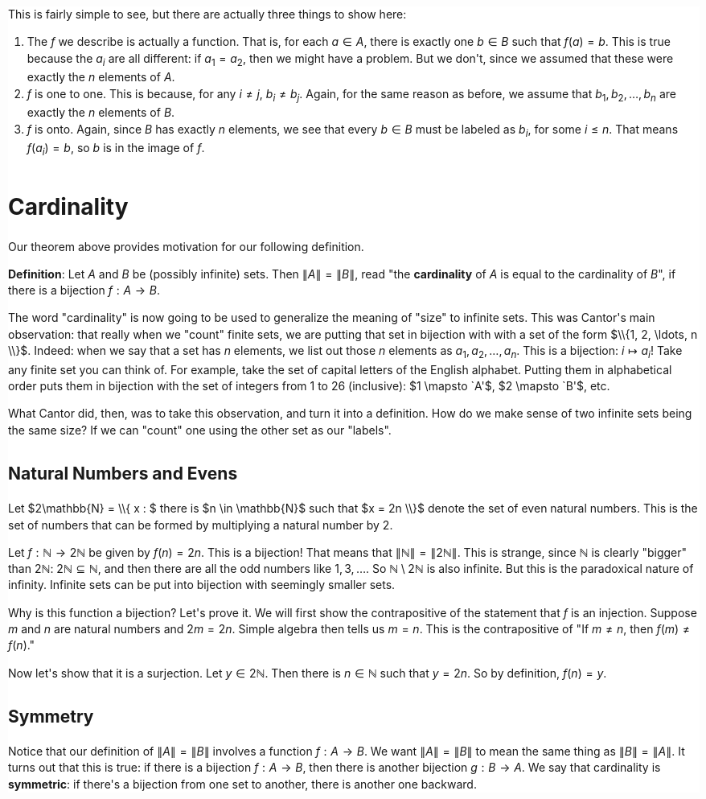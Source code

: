 This is fairly simple to see, but there are actually three things to show here:

1. The $f$ we describe is actually a function. That is, for each $a \in A$, there is exactly one $b \in B$ such that $f(a) = b$. This is true because the $a_i$ are all different: if $a_1 = a_2$, then we might have a problem. But we don't, since we assumed that these were exactly the $n$ elements of $A$.
2. $f$ is one to one. This is because, for any $i \neq j$, $b_i \neq b_j$. Again, for the same reason as before, we assume that $b_1, b_2, \ldots, b_n$ are exactly the $n$ elements of $B$.
3. $f$ is onto. Again, since $B$ has exactly $n$ elements, we see that every $b \in B$ must be labeled as $b_i$, for some $i \leq n$. That means $f(a_i) = b$, so $b$ is in the image of $f$.

# Cardinality

Our theorem above provides motivation for our following definition.

**Definition**: Let $A$ and $B$ be (possibly infinite) sets. Then $\|A\| = \|B\|$, read "the **cardinality** of $A$ is equal to the cardinality of $B$", if there is a bijection $f : A \to B$.

The word "cardinality" is now going to be used to generalize the meaning of "size" to infinite sets. This was Cantor's main observation: that really when we "count" finite sets, we are putting that set in bijection with with a set of the form $\\{1, 2, \ldots, n \\}$. Indeed: when we say that a set has $n$ elements, we list out those $n$ elements as $a_1, a_2, \ldots, a_n$. This is a bijection: $i \mapsto a_i$! Take any finite set you can think of. For example, take the set of capital letters of the English alphabet. Putting them in alphabetical order puts them in bijection with the set of integers from 1 to 26 (inclusive): $1 \mapsto `A'$, $2 \mapsto `B'$, etc.

What Cantor did, then, was to take this observation, and turn it into a definition. How do we make sense of two infinite sets being the same size? If we can "count" one using the other set as our "labels".

## Natural Numbers and Evens

Let $2\mathbb{N} = \\{ x : $ there is $n \in \mathbb{N}$ such that $x = 2n \\}$ denote the set of even natural numbers. This is the set of numbers that can be formed by multiplying a natural number by 2.

Let $f : \mathbb{N} \to 2\mathbb{N}$ be given by $f(n) = 2n$. This is a bijection! That means that $\|\mathbb{N}\| = \|2\mathbb{N}\|$. This is strange, since $\mathbb{N}$ is clearly "bigger" than $2\mathbb{N}$: $2\mathbb{N} \subseteq \mathbb{N}$, and then there are all the odd numbers like $1, 3, \ldots$. So $\mathbb{N} \setminus 2\mathbb{N}$ is also infinite. But this is the paradoxical nature of infinity. Infinite sets can be put into bijection with seemingly smaller sets.

Why is this function a bijection? Let's prove it. We will first show the contrapositive of the statement that $f$ is an injection. Suppose $m$ and $n$ are natural numbers and $2m = 2n$. Simple algebra then tells us $m = n$. This is the contrapositive of "If $m \neq n$, then $f(m) \neq f(n)$."

Now let's show that it is a surjection. Let $y \in 2\mathbb{N}$. Then there is $n \in \mathbb{N}$ such that $y = 2n$. So by definition, $f(n) = y$.

## Symmetry

Notice that our definition of $\|A\| = \|B\|$ involves a function $f : A \to B$. We want $\|A\| = \|B\|$ to mean the same thing as $\|B\| = \|A\|$. It turns out that this is true: if there is a bijection $f : A \to B$, then there is another bijection $g : B \to A$. We say that cardinality is **symmetric**: if there's a bijection from one set to another, there is another one backward.
